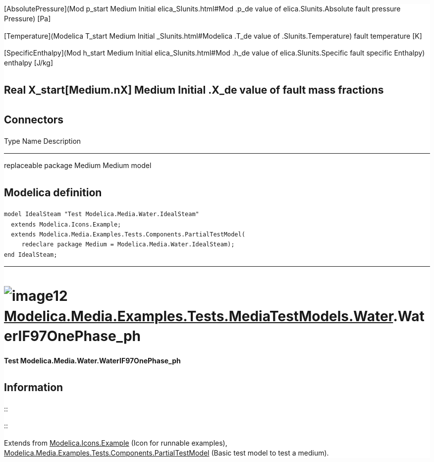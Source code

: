   [AbsolutePressure](Mod p\_start                       Medium Initial
  elica_SIunits.html#Mod                                .p\_de value of
  elica.SIunits.Absolute                                fault  pressure
  Pressure)                                                    [Pa]

  [Temperature](Modelica T\_start                       Medium Initial
  _SIunits.html#Modelica                                .T\_de value of
  .SIunits.Temperature)                                 fault  temperature
                                                               [K]

  [SpecificEnthalpy](Mod h\_start                       Medium Initial
  elica_SIunits.html#Mod                                .h\_de value of
  elica.SIunits.Specific                                fault  specific
  Enthalpy)                                                    enthalpy
                                                               [J/kg]

  Real                   X\_start[Medium.nX]            Medium Initial
                                                        .X\_de value of
                                                        fault  mass
                                                               fractions
  -------------------------------------------------------------------------

Connectors
----------

  Type                            Name              Description
  ------------------------------- ----------------- -----------------
  replaceable package Medium      Medium model      

Modelica definition
-------------------

    model IdealSteam "Test Modelica.Media.Water.IdealSteam"
      extends Modelica.Icons.Example;
      extends Modelica.Media.Examples.Tests.Components.PartialTestModel(
         redeclare package Medium = Modelica.Media.Water.IdealSteam);
    end IdealSteam;

* * * * *

![image12](Modelica.Media.Examples.Tests.MediaTestModels.Water.ConstantPropertyLiquidWaterI.png) [Modelica.Media.Examples.Tests.MediaTestModels.Water](Modelica_Media_Examples_Tests_MediaTestModels_Water.html#Modelica.Media.Examples.Tests.MediaTestModels.Water).WaterIF97OnePhase\_ph
==========================================================================================================================================================================================================================================================================================

**Test Modelica.Media.Water.WaterIF97OnePhase\_ph**

Information
-----------

::

::

Extends from
[Modelica.Icons.Example](Modelica_Icons.html#Modelica.Icons.Example)
(Icon for runnable examples),
[Modelica.Media.Examples.Tests.Components.PartialTestModel](Modelica_Media_Examples_Tests_Components.html#Modelica.Media.Examples.Tests.Components.PartialTestModel)
(Basic test model to test a medium).
